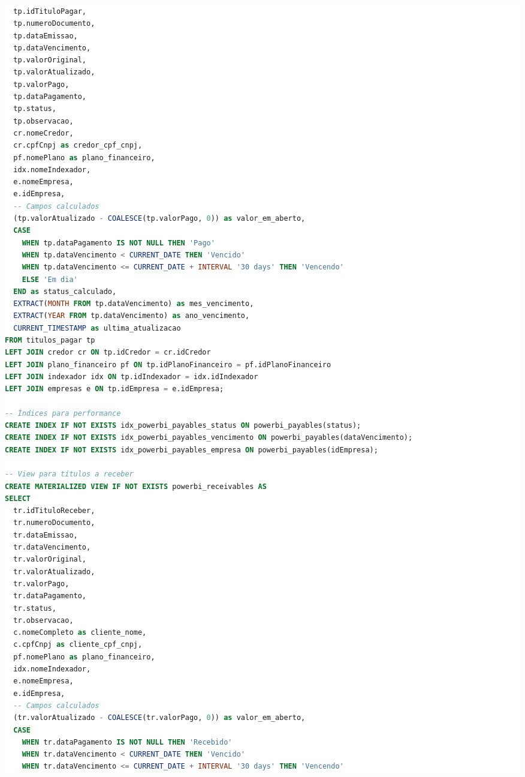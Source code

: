 ```sql
  tp.idTituloPagar,
  tp.numeroDocumento,
  tp.dataEmissao,
  tp.dataVencimento,
  tp.valorOriginal,
  tp.valorAtualizado,
  tp.valorPago,
  tp.dataPagamento,
  tp.status,
  tp.observacao,
  cr.nomeCredor,
  cr.cpfCnpj as credor_cpf_cnpj,
  pf.nomePlano as plano_financeiro,
  idx.nomeIndexador,
  e.nomeEmpresa,
  e.idEmpresa,
  -- Campos calculados
  (tp.valorAtualizado - COALESCE(tp.valorPago, 0)) as valor_em_aberto,
  CASE
    WHEN tp.dataPagamento IS NOT NULL THEN 'Pago'
    WHEN tp.dataVencimento < CURRENT_DATE THEN 'Vencido'
    WHEN tp.dataVencimento <= CURRENT_DATE + INTERVAL '30 days' THEN 'Vencendo'
    ELSE 'Em dia'
  END as status_calculado,
  EXTRACT(MONTH FROM tp.dataVencimento) as mes_vencimento,
  EXTRACT(YEAR FROM tp.dataVencimento) as ano_vencimento,
  CURRENT_TIMESTAMP as ultima_atualizacao
FROM titulos_pagar tp
LEFT JOIN credor cr ON tp.idCredor = cr.idCredor
LEFT JOIN plano_financeiro pf ON tp.idPlanoFinanceiro = pf.idPlanoFinanceiro
LEFT JOIN indexador idx ON tp.idIndexador = idx.idIndexador
LEFT JOIN empresas e ON tp.idEmpresa = e.idEmpresa;

-- Índices para performance
CREATE INDEX IF NOT EXISTS idx_powerbi_payables_status ON powerbi_payables(status);
CREATE INDEX IF NOT EXISTS idx_powerbi_payables_vencimento ON powerbi_payables(dataVencimento);
CREATE INDEX IF NOT EXISTS idx_powerbi_payables_empresa ON powerbi_payables(idEmpresa);

-- View para títulos a receber
CREATE MATERIALIZED VIEW IF NOT EXISTS powerbi_receivables AS
SELECT
  tr.idTituloReceber,
  tr.numeroDocumento,
  tr.dataEmissao,
  tr.dataVencimento,
  tr.valorOriginal,
  tr.valorAtualizado,
  tr.valorPago,
  tr.dataPagamento,
  tr.status,
  tr.observacao,
  c.nomeCompleto as cliente_nome,
  c.cpfCnpj as cliente_cpf_cnpj,
  pf.nomePlano as plano_financeiro,
  idx.nomeIndexador,
  e.nomeEmpresa,
  e.idEmpresa,
  -- Campos calculados
  (tr.valorAtualizado - COALESCE(tr.valorPago, 0)) as valor_em_aberto,
  CASE
    WHEN tr.dataPagamento IS NOT NULL THEN 'Recebido'
    WHEN tr.dataVencimento < CURRENT_DATE THEN 'Vencido'
    WHEN tr.dataVencimento <= CURRENT_DATE + INTERVAL '30 days' THEN 'Vencendo'
```